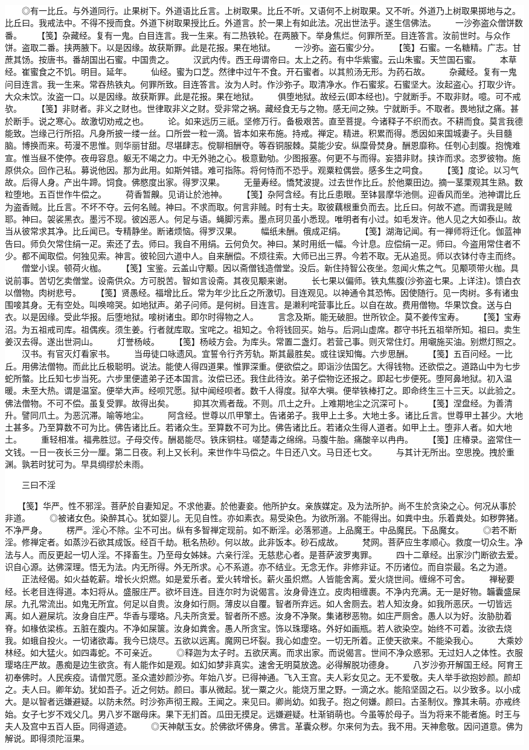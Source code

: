 　　◎有一比丘。与外道同行。止果树下。外道语比丘言。上树取果。比丘不听。又语何不上树取果。又不听。外道乃上树取果掷地与之。比丘曰。我戒法中。不得不授而食。外道下树取果授比丘。外道言。於一果上有如此法。况出世法乎。遂生信佛法。
　　一沙弥盗众僧饼数番。
　　【笺】杂藏经。复有一鬼。白目连言。我一生来。有二热铁轮。在两腋下。举身焦烂。何罪所至。目连答言。汝前世时。与众作饼。盗取二番。挟两腋下。以是因缘。故获斯罪。此是花报。果在地狱。
　　一沙弥。盗石蜜少分。
　　【笺】石蜜。一名糖精。广志。甘蔗其饧。按唐书。番胡国出石蜜。中国贵之。
　　汉武内传。西王母谓帝曰。太上之药。有中华紫蜜。云山朱蜜。天竺国石蜜。
　　本草经。崔蜜食之不饥。明目。延年。
　　仙经。蜜为口芝。然律中过午不食。开石蜜者。以其煎汤无形。为药石故。
　　杂藏经。复有一鬼问目连言。我一生来。常吞热铁丸。何罪所致。目连答言。汝为人时。作沙弥子。取清净水。作石蜜浆。石蜜坚大。汝起盗心。打取少许。大众未饮。汝盗一口。以是因缘。故获斯罪。此是花报。果在地狱。
　　俱堕地狱。故经云(即本经也)。宁就断手。不取非财。噫。可不戒欤。
　　【笺】非财者。非义之财也。世律取非义之财。受非常之祸。藏经食无与之物。感无间之殃。宁就断手。不取者。畏地狱之痛。甚於断手。说之寒心。故激切劝戒之也。
　　论。如来远历三祇。坚修万行。备极艰苦。直至菩提。今诸释子不织而衣。不耕而食。莫言我德能致。岂缘己行所招。凡身所披一缕一丝。口所尝一粒一滴。皆本如来布施。持戒。禅定。精进。积累而得。悉因如来国城妻子。头目髓脑。博换而来。苟漫不思惟。则华丽甘甜。尽堪肆志。傥聊相酬夺。等吞铜服棘。莫能少安。纵糜骨焚身。酬恩靡称。任刳心刲腹。抱愧难宣。惟当昼不使停。夜毋容息。躯无不竭之力。中无外驰之心。极意勤劬。少图报塞。何更不与而得。妄猎非财。挟诈而求。恣罗彼物。施原供众。回作己私。募说他因。那为此用。如斯舛错。难可指陈。将何恃而不恐乎。观粟粒偶尝。感多生之呞食。
　　【笺】度论。以习气故。后得人身。产出牛蹄。饲食。佛愍度出家。得罗汉果。
　　无量寿经。憍梵波提。过去世作比丘。於他粟田边。摘一茎栗观其生熟。数粒堕地。五百世作牛偿之。
　　荷香暂齅。见诮让於池神。
　　【笺】杂阿含经。有比丘患眼。至钵昙摩华池侧。迎香风而坐。池神谓比丘为盗香贼。比丘言。不坏不夺。云何名贼。神曰。不求而取。何言非贼。时有士夫。取彼藕根重负而去。比丘曰。何故不遮。而谓我是贼耶。神曰。袈裟黑衣。墨污不现。彼凶恶人。何足与语。蝇脚污素。墨点珂贝虽小悉现。唯明者有小过。如毛发许。他人见之大如泰山。故当从彼常求其净。比丘闻已。专精静坐。断诸烦恼。得罗汉果。
　　幅纸未酬。俄成疋绢。
　　【笺】湖海记闻。有一禅师将迁化。伽蓝神告曰。师负欠常住绢一疋。索还了去。师曰。我自不用绢。云何负欠。神曰。某时用纸一幅。今计息。应偿绢一疋。师曰。今盗用常住者不少。都不闻取偿。何独见索。神言。彼轮回六道中人。自来酬偿。不烦往索。大师已出三界。今若不取。无从追觅。师以衣钵付寺主而终。
　　僧堂小误。顿荷火枷。
　　【笺】宝鉴。云盖山守颙。因以斋僧钱造僧堂。没后。新住持智公夜坐。忽闻火焦之气。见颙项带火枷。具说前事。苦切乞卖僧堂。设斋供众。方可脱苦。智如言设斋。其夜见颙来谢。
　　长七果以偏师。铁丸焦腹(沙弥盗七果。上详注)。馈白衣以僧物。肉树悲号。
　　【笺】贤愚经。福增比丘。常为年少比丘之所激切。目连观见。以神通令其恐怖。因使随行。见一肉树。多有诸虫围唼其身。无有空处。叫唤啼哭。如地狱声。弟子问师。是何树。目连言。是濑利咤营事比丘。以自在故。费用僧物。华果饮食。送与白衣。以是因缘。受此华报。后堕地狱。唼树诸虫。即尔时得物之人。
　　言念及斯。能无破胆。世所钦企。莫不姜传宝寿。
　　【笺】宝寿沼。为五祖戒司库。祖偶疾。须生姜。行者就库取。宝咤之。祖知之。令将钱回买。始与。后洞山虚席。郡守书托五祖举所知。祖曰。卖生姜汉去得。遂出世洞山。
　　灯誉杨岐。
　　【笺】杨岐方会。为库头。常置二盏灯。若营己事。则灭常住灯。用嚫施买油。别燃灯照之。
　　汉书。有官灭灯看家书。
　　当毋徒口咏遗风。宜誓令行齐芳轨。斯其最胜矣。或往误知悔。六步思酬。
　　【笺】五百问经。一比丘。用佛法僧物。而此比丘极聪明。说法。能使人得四道果。惟罪深重。便欲偿之。即诣沙佉国乞。大得钱物。还欲偿之。道路山中为七步蛇所螫。比丘知七步当死。六步里便遣弟子还本国言。汝偿已还。我住此待汝。弟子偿物讫还报之。即起七步便死。堕阿鼻地狱。初入温暖。未至大热。谓是温室。便举大声。经呗咒愿。狱中闻经呗者。数千人得度。狱卒大嗔。便举铁棒打之。即命终生三十三天。以此验之。佛法僧物。不可不偿。虽复受罪。故得出矣。
　　抑其次焉者哉。不则。爪土之升。上难期地尘之沉深可卜。
　　【笺】涅盘经。为善清升。譬同爪土。为恶沉滞。喻等地尘。
　　阿含经。世尊以爪甲擎土。告诸弟子。我甲上土多。大地土多。诸比丘言。世尊甲土甚少。大地土甚多。乃至算数不可为比。佛告诸比丘。若诸众生。至算数不可为比。佛告诸比丘。若诸众生得人道者。如甲上土。堕非人者。如大地土。
　　重轻相准。福弗胜愆。子母交传。酬曷能尽。铁床铜柱。嗟楚毒之绵绵。马腹牛胎。痛酸辛以冉冉。
　　【笺】庄椿录。盗常住一文钱。一日一夜长三分一厘。第二日夜。利上又长利。来世作牛马偿之。牛日还八文。马日还七文。
　　与其计无所出。空思挽。拽於重渊。孰若时犹可为。早具绸缪於未雨。

　　三曰不淫

　　【笺】华严。性不邪淫。菩萨於自妻知足。不求他妻。於他妻妾。他所护女。亲族媒定。及为法所护。尚不生於贪染之心。何况从事於非道。
　　◎被诸女色。染醉其心。犹如婴儿。无见自性。亦如素衣。易受染色。为欲所溺。不能得出。如粪中虫。乐着粪处。如秽弊猪。不净严身。
　　楞严。淫心不除。尘不可出。纵有多智禅定现前。如不断淫。必落邪道。上品魔王。中品魔民。下品魔女。
　　◎若不断淫。修禅定者。如蒸沙石欲其成饭。经百千劫。秖名热砂。何以故。此非饭本。砂石成故。
　　梵网。菩萨应生孝顺心。救度一切众生。净法与人。而反更起一切人淫。不择畜生。乃至母女姊妹。六亲行淫。无慈悲心者。是菩萨波罗夷罪。
　　四十二章经。出家沙门断欲去爱。识自心源。达佛深理。悟无为法。内无所得。外无所求。心不系道。亦不结业。无念无作。非修非证。不历诸位。而自崇最。名之为道。
　　正法经偈。如火益乾薪。增长火炽燃。如是爱乐者。爱火转增长。薪火虽炽燃。人皆能舍离。爱火烧世间。缠绵不可舍。
　　禅秘要经。长老目连得道。本妇将从。盛服庄严。欲坏目连。目连尔时为说偈言。汝身骨连立。皮肉相缠裹。不净内充满。无一是好物。韛囊盛屎尿。九孔常流出。如鬼无所宜。何足以自贵。汝身如行厕。薄皮以自覆。智者所弃远。如人舍厕去。若人知汝身。如我所恶厌。一切皆远离。如人避屎坑。汝身自庄严。华香与璎珞。凡夫所贪爱。智者所不惑。汝身不净聚。集诸秽恶物。如庄严厕舍。愚人以为好。汝胁肋着脊。如椽依梁栋。五脏在腹内。不净如屎箧。汝身如粪舍。愚人所贪宝。饰以珠璎珞。外好如画瓶。若人欲染空。始终不可着。汝欲去烧我。如蛾自投火。一切诸欲毒。我今已烧尽。五欲以远离。魔网已坏裂。我心如虚空。一切无所着。正使天欲来。不能染我心。
　　大乘妙林经。如大猛火。如四毒蛇。不可亲近。
　　◎释迦为太子时。五欲厌离。而求出家。而说偈言。世间不净众惑邪。无过妇人之体性。衣服璎珞庄严故。愚痴是边生欲贪。有人能作如是观。如幻如梦非真实。速舍无明莫放逸。必得解脱功德身。
　　八岁沙弥开解国王经。阿育王初奉佛时。人民疾疫。请僧咒愿。圣众遣妙颜沙弥。年始八岁。已得神通。飞入王宫。夫人彩女见之。无不爱敬。夫人举手欲抱妙颜。颜却之。夫人曰。卿年幼。犹如吾子。近之何妨。颜曰。事从微起。犹一粟之火。能烧万里之野。一滴之水。能陷坚固之石。以少致多。以小成大。是以智者远嫌避疑。以防未然。时沙弥声彻王殿。王闻之。来见曰。卿尚幼。如我子。抱之何嫌。颜曰。古圣制仪。豫其未萌。亦戒终始。女子七岁不戏父几。男八岁不踞母床。果下无扪首。瓜田无摸足。远嫌避疑。杜渐销萌也。今虽等於母子。当为将来不能者施。时王与夫人及宫中五百人臣。同得道迹。
　　◎天神献玉女。於佛欲坏佛身。佛言。革囊众秽。尔来何为去。我不用。天神愈敬。因问道意。佛为解说。即得须陀洹果。